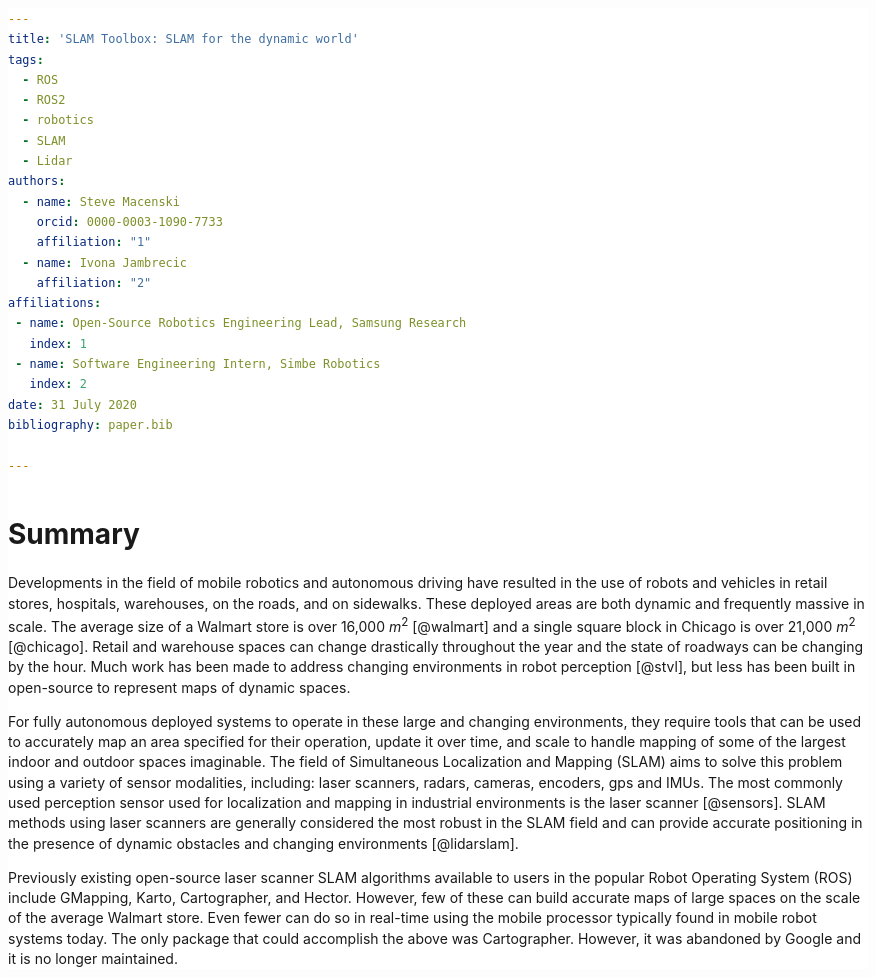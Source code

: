 ```yaml
---
title: 'SLAM Toolbox: SLAM for the dynamic world'
tags:
  - ROS
  - ROS2
  - robotics
  - SLAM
  - Lidar
authors:
  - name: Steve Macenski
    orcid: 0000-0003-1090-7733
    affiliation: "1"
  - name: Ivona Jambrecic
    affiliation: "2"
affiliations:
 - name: Open-Source Robotics Engineering Lead, Samsung Research
   index: 1
 - name: Software Engineering Intern, Simbe Robotics
   index: 2
date: 31 July 2020
bibliography: paper.bib

---
```


# Summary

Developments in the field of mobile robotics and autonomous driving have resulted in the use of robots and vehicles in retail stores, hospitals, warehouses, on the roads, and on sidewalks.
These deployed areas are both dynamic and frequently massive in scale.
The average size of a Walmart store is over 16,000 $m^{2}$ [@walmart] and a single square block in Chicago is over 21,000 $m^{2}$ [@chicago].
Retail and warehouse spaces can change drastically throughout the year and the state of roadways can be changing by the hour.
Much work has been made to address changing environments in robot perception [@stvl], but less has been built in open-source to represent maps of dynamic spaces.

For fully autonomous deployed systems to operate in these large and changing environments, they require tools that can be used to accurately map an area specified for their operation, update it over time, and scale to handle mapping of some of the largest indoor and outdoor spaces imaginable.
The field of Simultaneous Localization and Mapping (SLAM) aims to solve this problem using a variety of sensor modalities, including: laser scanners, radars, cameras, encoders, gps and IMUs.
The most commonly used perception sensor used for localization and mapping in industrial environments is the laser scanner [@sensors].
SLAM methods using laser scanners are generally considered the most robust in the SLAM field and can provide accurate positioning in the presence of dynamic obstacles and changing environments [@lidarslam].

Previously existing open-source laser scanner SLAM algorithms available to users in the popular Robot Operating System (ROS) include GMapping, Karto, Cartographer, and Hector.
However, few of these can build accurate maps of large spaces on the scale of the average Walmart store.
Even fewer can do so in real-time using the mobile processor typically found in mobile robot systems today.
The only package that could accomplish the above was Cartographer. However, it was abandoned by Google and it is no longer maintained.
